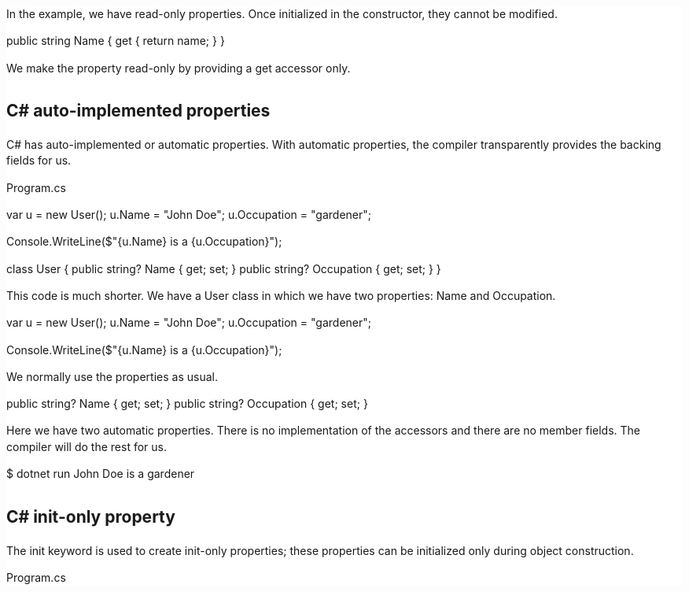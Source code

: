In the example, we have read-only properties. Once initialized in the
constructor, they cannot be modified.

public string Name
{
    get { return name; }
}

We make the property read-only by providing a get accessor only.

## C# auto-implemented properties

C# has auto-implemented or automatic properties. With automatic properties,
the compiler transparently provides the backing fields for us.

Program.cs
  

var u = new User();
u.Name = "John Doe";
u.Occupation = "gardener";

Console.WriteLine($"{u.Name} is a {u.Occupation}");

class User
{
    public string? Name { get; set; }
    public string? Occupation { get; set; }
}

This code is much shorter. We have a User class in which we
have two properties: Name and Occupation.

var u = new User();
u.Name = "John Doe";
u.Occupation = "gardener";

Console.WriteLine($"{u.Name} is a {u.Occupation}");

We normally use the properties as usual.

public string? Name { get; set; }
public string? Occupation { get; set; }

Here we have two automatic properties. There is no implementation of the
accessors and there are no member fields. The compiler will do the rest for us.

$ dotnet run
John Doe is a gardener

## C# init-only property

The init keyword is used to create init-only properties; these
properties can be initialized only during object construction.

Program.cs
  
